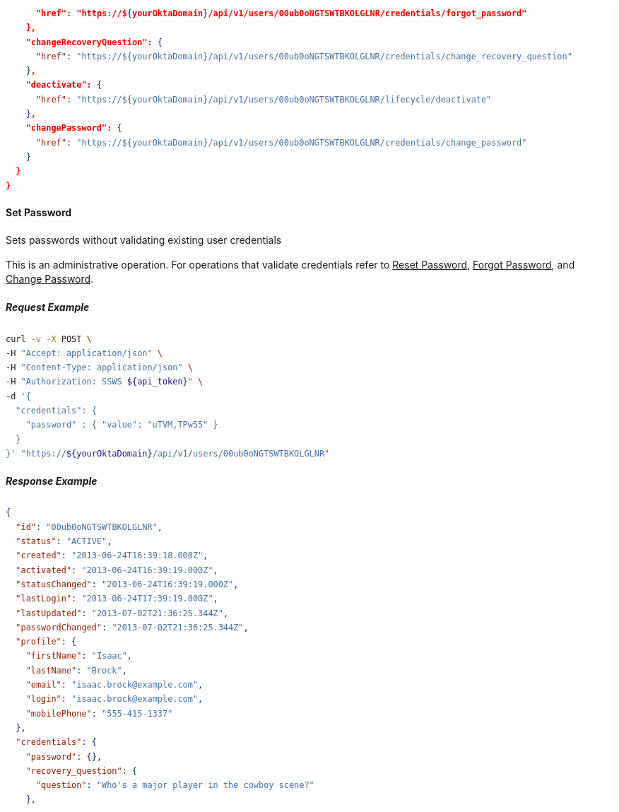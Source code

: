 ```json
      "href": "https://${yourOktaDomain}/api/v1/users/00ub0oNGTSWTBKOLGLNR/credentials/forgot_password"
    },
    "changeRecoveryQuestion": {
      "href": "https://${yourOktaDomain}/api/v1/users/00ub0oNGTSWTBKOLGLNR/credentials/change_recovery_question"
    },
    "deactivate": {
      "href": "https://${yourOktaDomain}/api/v1/users/00ub0oNGTSWTBKOLGLNR/lifecycle/deactivate"
    },
    "changePassword": {
      "href": "https://${yourOktaDomain}/api/v1/users/00ub0oNGTSWTBKOLGLNR/credentials/change_password"
    }
  }
}
```

#### Set Password


Sets passwords without validating existing user credentials

This is an administrative operation.  For operations that validate credentials refer to [Reset Password](#reset-password), [Forgot Password](#forgot-password), and [Change Password](#change-password).

##### Request Example


```bash
curl -v -X POST \
-H "Accept: application/json" \
-H "Content-Type: application/json" \
-H "Authorization: SSWS ${api_token}" \
-d '{
  "credentials": {
    "password" : { "value": "uTVM,TPw55" }
  }
}' "https://${yourOktaDomain}/api/v1/users/00ub0oNGTSWTBKOLGLNR"
```

##### Response Example


```json
{
  "id": "00ub0oNGTSWTBKOLGLNR",
  "status": "ACTIVE",
  "created": "2013-06-24T16:39:18.000Z",
  "activated": "2013-06-24T16:39:19.000Z",
  "statusChanged": "2013-06-24T16:39:19.000Z",
  "lastLogin": "2013-06-24T17:39:19.000Z",
  "lastUpdated": "2013-07-02T21:36:25.344Z",
  "passwordChanged": "2013-07-02T21:36:25.344Z",
  "profile": {
    "firstName": "Isaac",
    "lastName": "Brock",
    "email": "isaac.brock@example.com",
    "login": "isaac.brock@example.com",
    "mobilePhone": "555-415-1337"
  },
  "credentials": {
    "password": {},
    "recovery_question": {
      "question": "Who's a major player in the cowboy scene?"
    },
```